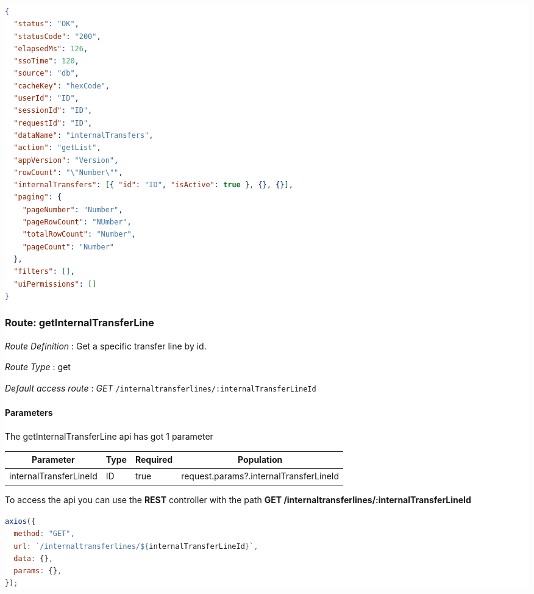 ```json
{
  "status": "OK",
  "statusCode": "200",
  "elapsedMs": 126,
  "ssoTime": 120,
  "source": "db",
  "cacheKey": "hexCode",
  "userId": "ID",
  "sessionId": "ID",
  "requestId": "ID",
  "dataName": "internalTransfers",
  "action": "getList",
  "appVersion": "Version",
  "rowCount": "\"Number\"",
  "internalTransfers": [{ "id": "ID", "isActive": true }, {}, {}],
  "paging": {
    "pageNumber": "Number",
    "pageRowCount": "NUmber",
    "totalRowCount": "Number",
    "pageCount": "Number"
  },
  "filters": [],
  "uiPermissions": []
}
```

### Route: getInternalTransferLine

_Route Definition_ : Get a specific transfer line by id.

_Route Type_ : get

_Default access route_ : _GET_ `/internaltransferlines/:internalTransferLineId`

#### Parameters

The getInternalTransferLine api has got 1 parameter

| Parameter              | Type | Required | Population                             |
| ---------------------- | ---- | -------- | -------------------------------------- |
| internalTransferLineId | ID   | true     | request.params?.internalTransferLineId |

To access the api you can use the **REST** controller with the path **GET /internaltransferlines/:internalTransferLineId**

```js
axios({
  method: "GET",
  url: `/internaltransferlines/${internalTransferLineId}`,
  data: {},
  params: {},
});
```
